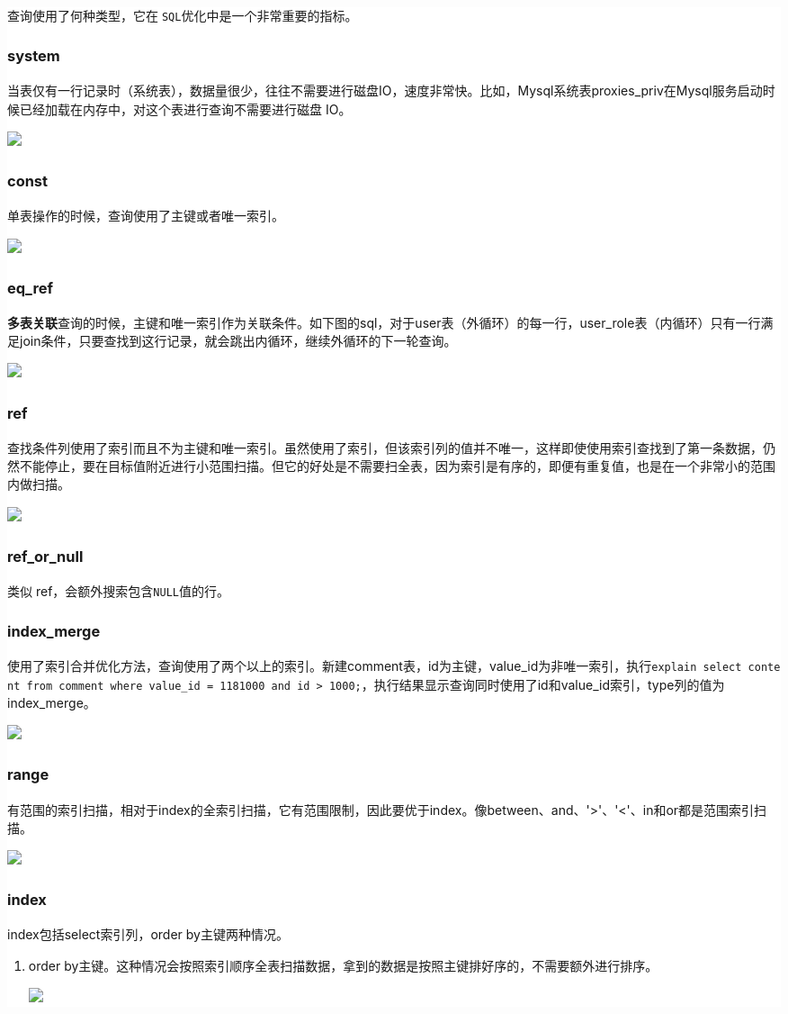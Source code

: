 查询使用了何种类型，它在 `SQL`优化中是一个非常重要的指标。

### system

当表仅有一行记录时（系统表），数据量很少，往往不需要进行磁盘IO，速度非常快。比如，Mysql系统表proxies_priv在Mysql服务启动时候已经加载在内存中，对这个表进行查询不需要进行磁盘 IO。

![](https://gitee.com/tysondai/img/raw/master/image-20210801233419732.png)

### const

单表操作的时候，查询使用了主键或者唯一索引。

![](https://gitee.com/tysondai/img/raw/master/explain-const.png)

### eq_ref

**多表关联**查询的时候，主键和唯一索引作为关联条件。如下图的sql，对于user表（外循环）的每一行，user_role表（内循环）只有一行满足join条件，只要查找到这行记录，就会跳出内循环，继续外循环的下一轮查询。

![](https://gitee.com/tysondai/img/raw/master/image-20210801232638027.png)

### ref

查找条件列使用了索引而且不为主键和唯一索引。虽然使用了索引，但该索引列的值并不唯一，这样即使使用索引查找到了第一条数据，仍然不能停止，要在目标值附近进行小范围扫描。但它的好处是不需要扫全表，因为索引是有序的，即便有重复值，也是在一个非常小的范围内做扫描。

![](https://gitee.com/tysondai/img/raw/master/explain-ref.png)

### ref_or_null

类似 ref，会额外搜索包含`NULL`值的行。

### index_merge

使用了索引合并优化方法，查询使用了两个以上的索引。新建comment表，id为主键，value_id为非唯一索引，执行`explain select content from comment where value_id = 1181000 and id > 1000;`，执行结果显示查询同时使用了id和value_id索引，type列的值为index_merge。

![](https://gitee.com/tysondai/img/raw/master/image-20210802001215614.png)

### range

有范围的索引扫描，相对于index的全索引扫描，它有范围限制，因此要优于index。像between、and、'>'、'<'、in和or都是范围索引扫描。

![](https://gitee.com/tysondai/img/raw/master/explain-range.png)

### index

index包括select索引列，order by主键两种情况。

1. order by主键。这种情况会按照索引顺序全表扫描数据，拿到的数据是按照主键排好序的，不需要额外进行排序。

   ![](https://gitee.com/tysondai/img/raw/master/image-20210801225045980.png)
